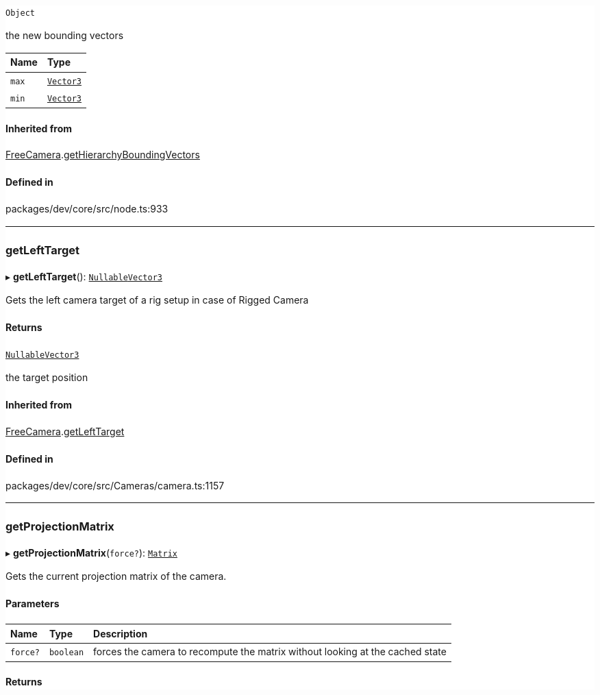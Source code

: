 `Object`

the new bounding vectors

| Name | Type |
| :------ | :------ |
| `max` | [`Vector3`](Vector3.md) |
| `min` | [`Vector3`](Vector3.md) |

#### Inherited from

[FreeCamera](FreeCamera.md).[getHierarchyBoundingVectors](FreeCamera.md#gethierarchyboundingvectors)

#### Defined in

packages/dev/core/src/node.ts:933

___

### getLeftTarget

▸ **getLeftTarget**(): [`Nullable`](../modules.md#nullable)[`Vector3`](Vector3.md)

Gets the left camera target of a rig setup in case of Rigged Camera

#### Returns

[`Nullable`](../modules.md#nullable)[`Vector3`](Vector3.md)

the target position

#### Inherited from

[FreeCamera](FreeCamera.md).[getLeftTarget](FreeCamera.md#getlefttarget)

#### Defined in

packages/dev/core/src/Cameras/camera.ts:1157

___

### getProjectionMatrix

▸ **getProjectionMatrix**(`force?`): [`Matrix`](Matrix.md)

Gets the current projection matrix of the camera.

#### Parameters

| Name | Type | Description |
| :------ | :------ | :------ |
| `force?` | `boolean` | forces the camera to recompute the matrix without looking at the cached state |

#### Returns
